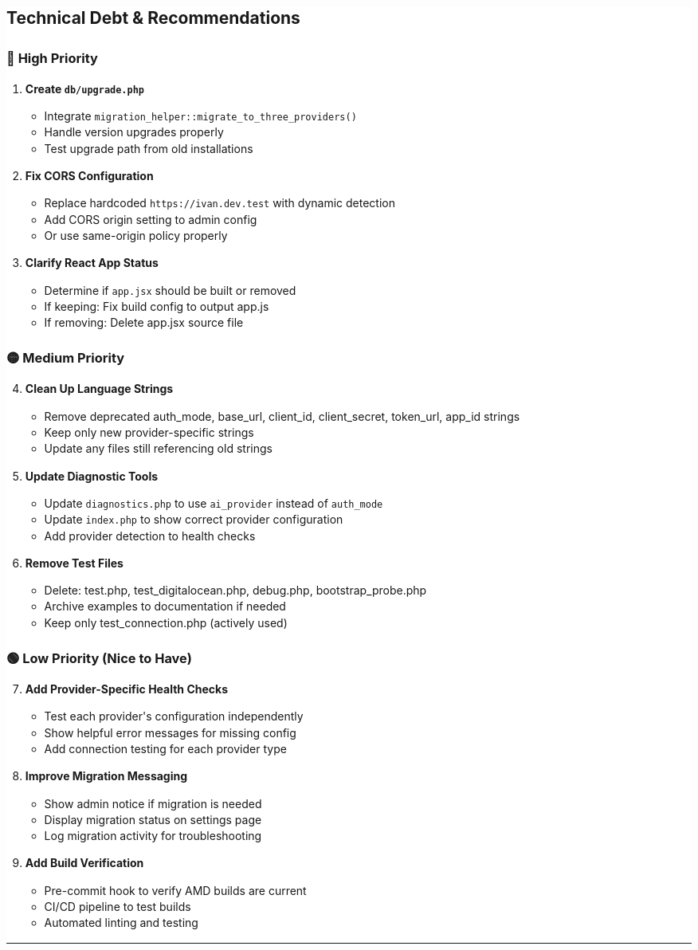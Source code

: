 
## Technical Debt & Recommendations

### 🔴 **High Priority**

1. **Create `db/upgrade.php`**
   - Integrate `migration_helper::migrate_to_three_providers()`
   - Handle version upgrades properly
   - Test upgrade path from old installations

2. **Fix CORS Configuration**
   - Replace hardcoded `https://ivan.dev.test` with dynamic detection
   - Add CORS origin setting to admin config
   - Or use same-origin policy properly

3. **Clarify React App Status**
   - Determine if `app.jsx` should be built or removed
   - If keeping: Fix build config to output app.js
   - If removing: Delete app.jsx source file

### 🟡 **Medium Priority**

4. **Clean Up Language Strings**
   - Remove deprecated auth_mode, base_url, client_id, client_secret, token_url, app_id strings
   - Keep only new provider-specific strings
   - Update any files still referencing old strings

5. **Update Diagnostic Tools**
   - Update `diagnostics.php` to use `ai_provider` instead of `auth_mode`
   - Update `index.php` to show correct provider configuration
   - Add provider detection to health checks

6. **Remove Test Files**
   - Delete: test.php, test_digitalocean.php, debug.php, bootstrap_probe.php
   - Archive examples to documentation if needed
   - Keep only test_connection.php (actively used)

### 🟢 **Low Priority (Nice to Have)**

7. **Add Provider-Specific Health Checks**
   - Test each provider's configuration independently
   - Show helpful error messages for missing config
   - Add connection testing for each provider type

8. **Improve Migration Messaging**
   - Show admin notice if migration is needed
   - Display migration status on settings page
   - Log migration activity for troubleshooting

9. **Add Build Verification**
   - Pre-commit hook to verify AMD builds are current
   - CI/CD pipeline to test builds
   - Automated linting and testing

---